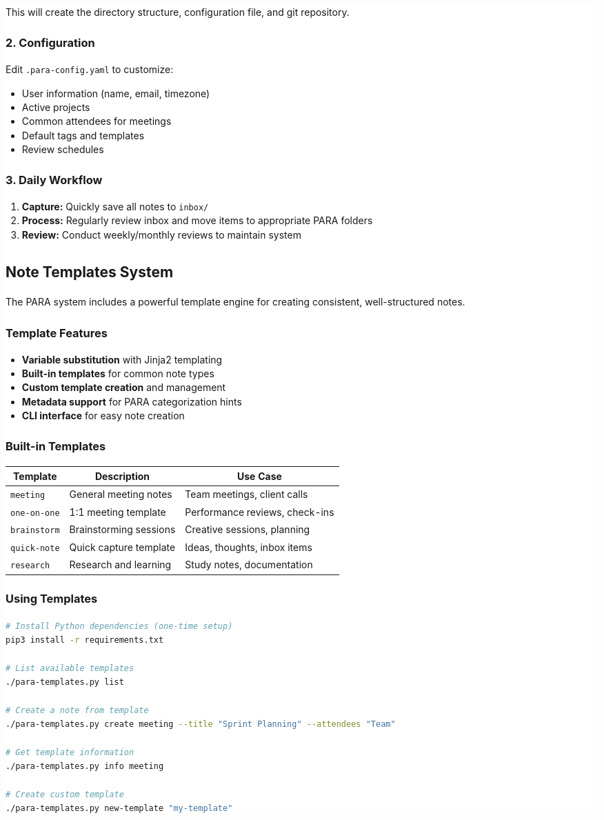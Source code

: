 This will create the directory structure, configuration file, and git repository.

### 2. Configuration
Edit `.para-config.yaml` to customize:
- User information (name, email, timezone)
- Active projects
- Common attendees for meetings
- Default tags and templates
- Review schedules

### 3. Daily Workflow
1. **Capture:** Quickly save all notes to `inbox/`
2. **Process:** Regularly review inbox and move items to appropriate PARA folders
3. **Review:** Conduct weekly/monthly reviews to maintain system

## Note Templates System

The PARA system includes a powerful template engine for creating consistent, well-structured notes.

### Template Features
- **Variable substitution** with Jinja2 templating
- **Built-in templates** for common note types
- **Custom template creation** and management
- **Metadata support** for PARA categorization hints
- **CLI interface** for easy note creation

### Built-in Templates

| Template | Description | Use Case |
|----------|-------------|----------|
| `meeting` | General meeting notes | Team meetings, client calls |
| `one-on-one` | 1:1 meeting template | Performance reviews, check-ins |
| `brainstorm` | Brainstorming sessions | Creative sessions, planning |
| `quick-note` | Quick capture template | Ideas, thoughts, inbox items |
| `research` | Research and learning | Study notes, documentation |

### Using Templates

```bash
# Install Python dependencies (one-time setup)
pip3 install -r requirements.txt

# List available templates
./para-templates.py list

# Create a note from template
./para-templates.py create meeting --title "Sprint Planning" --attendees "Team"

# Get template information
./para-templates.py info meeting

# Create custom template
./para-templates.py new-template "my-template"
```
